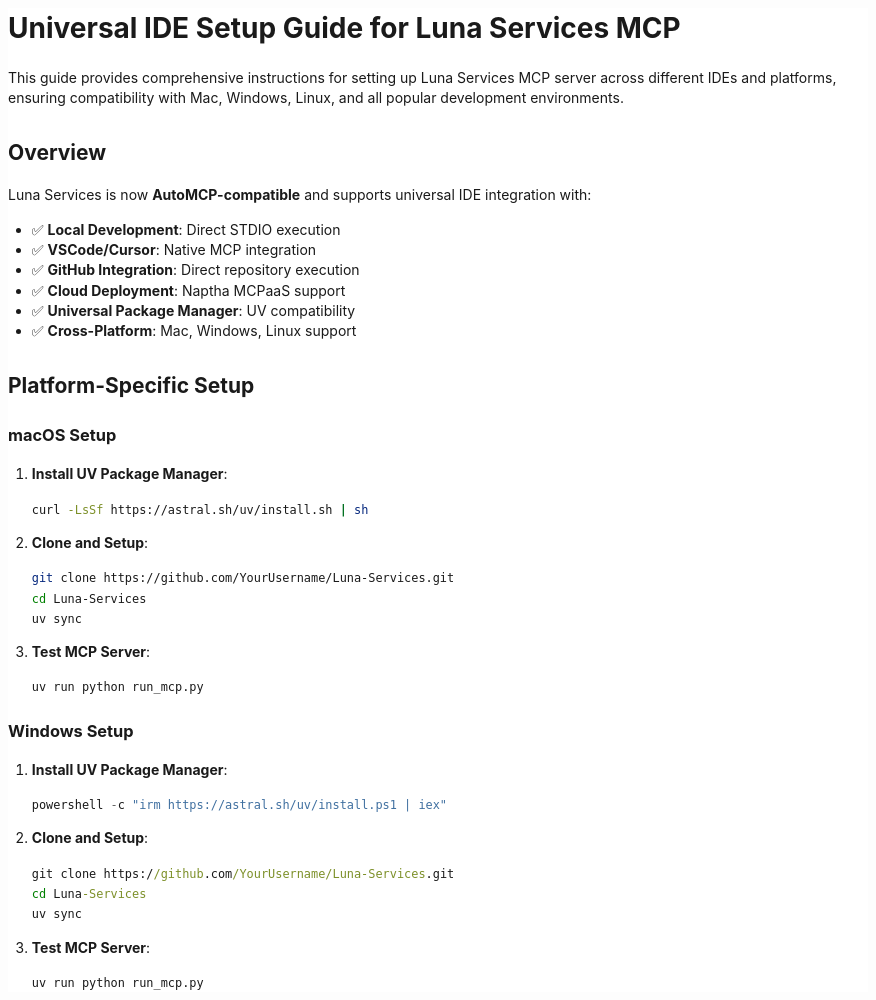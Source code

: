 # Universal IDE Setup Guide for Luna Services MCP

This guide provides comprehensive instructions for setting up Luna Services MCP server across different IDEs and platforms, ensuring compatibility with Mac, Windows, Linux, and all popular development environments.

## Overview

Luna Services is now **AutoMCP-compatible** and supports universal IDE integration with:
- ✅ **Local Development**: Direct STDIO execution
- ✅ **VSCode/Cursor**: Native MCP integration
- ✅ **GitHub Integration**: Direct repository execution
- ✅ **Cloud Deployment**: Naptha MCPaaS support
- ✅ **Universal Package Manager**: UV compatibility
- ✅ **Cross-Platform**: Mac, Windows, Linux support

## Platform-Specific Setup

### macOS Setup

1. **Install UV Package Manager**:
   ```bash
   curl -LsSf https://astral.sh/uv/install.sh | sh
   ```

2. **Clone and Setup**:
   ```bash
   git clone https://github.com/YourUsername/Luna-Services.git
   cd Luna-Services
   uv sync
   ```

3. **Test MCP Server**:
   ```bash
   uv run python run_mcp.py
   ```

### Windows Setup

1. **Install UV Package Manager**:
   ```powershell
   powershell -c "irm https://astral.sh/uv/install.ps1 | iex"
   ```

2. **Clone and Setup**:
   ```cmd
   git clone https://github.com/YourUsername/Luna-Services.git
   cd Luna-Services
   uv sync
   ```

3. **Test MCP Server**:
   ```cmd
   uv run python run_mcp.py
   ```
